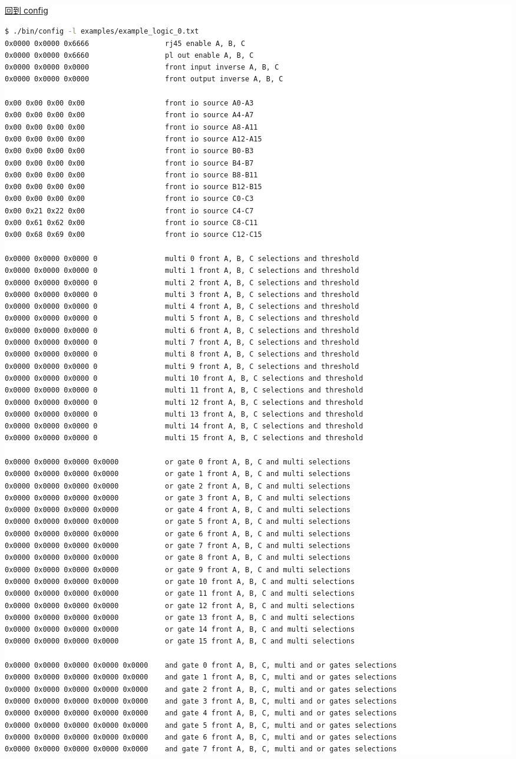 [回到 config](#config)

```bash
$ ./bin/config -l examples/example_logic_0.txt
0x0000 0x0000 0x6666                  rj45 enable A, B, C
0x0000 0x0000 0x6660                  pl out enable A, B, C
0x0000 0x0000 0x0000                  front input inverse A, B, C
0x0000 0x0000 0x0000                  front output inverse A, B, C

0x00 0x00 0x00 0x00                   front io source A0-A3
0x00 0x00 0x00 0x00                   front io source A4-A7
0x00 0x00 0x00 0x00                   front io source A8-A11
0x00 0x00 0x00 0x00                   front io source A12-A15
0x00 0x00 0x00 0x00                   front io source B0-B3
0x00 0x00 0x00 0x00                   front io source B4-B7
0x00 0x00 0x00 0x00                   front io source B8-B11
0x00 0x00 0x00 0x00                   front io source B12-B15
0x00 0x00 0x00 0x00                   front io source C0-C3
0x00 0x21 0x22 0x00                   front io source C4-C7
0x00 0x61 0x62 0x00                   front io source C8-C11
0x00 0x68 0x69 0x00                   front io source C12-C15

0x0000 0x0000 0x0000 0                multi 0 front A, B, C selections and threshold
0x0000 0x0000 0x0000 0                multi 1 front A, B, C selections and threshold
0x0000 0x0000 0x0000 0                multi 2 front A, B, C selections and threshold
0x0000 0x0000 0x0000 0                multi 3 front A, B, C selections and threshold
0x0000 0x0000 0x0000 0                multi 4 front A, B, C selections and threshold
0x0000 0x0000 0x0000 0                multi 5 front A, B, C selections and threshold
0x0000 0x0000 0x0000 0                multi 6 front A, B, C selections and threshold
0x0000 0x0000 0x0000 0                multi 7 front A, B, C selections and threshold
0x0000 0x0000 0x0000 0                multi 8 front A, B, C selections and threshold
0x0000 0x0000 0x0000 0                multi 9 front A, B, C selections and threshold
0x0000 0x0000 0x0000 0                multi 10 front A, B, C selections and threshold
0x0000 0x0000 0x0000 0                multi 11 front A, B, C selections and threshold
0x0000 0x0000 0x0000 0                multi 12 front A, B, C selections and threshold
0x0000 0x0000 0x0000 0                multi 13 front A, B, C selections and threshold
0x0000 0x0000 0x0000 0                multi 14 front A, B, C selections and threshold
0x0000 0x0000 0x0000 0                multi 15 front A, B, C selections and threshold

0x0000 0x0000 0x0000 0x0000           or gate 0 front A, B, C and multi selections
0x0000 0x0000 0x0000 0x0000           or gate 1 front A, B, C and multi selections
0x0000 0x0000 0x0000 0x0000           or gate 2 front A, B, C and multi selections
0x0000 0x0000 0x0000 0x0000           or gate 3 front A, B, C and multi selections
0x0000 0x0000 0x0000 0x0000           or gate 4 front A, B, C and multi selections
0x0000 0x0000 0x0000 0x0000           or gate 5 front A, B, C and multi selections
0x0000 0x0000 0x0000 0x0000           or gate 6 front A, B, C and multi selections
0x0000 0x0000 0x0000 0x0000           or gate 7 front A, B, C and multi selections
0x0000 0x0000 0x0000 0x0000           or gate 8 front A, B, C and multi selections
0x0000 0x0000 0x0000 0x0000           or gate 9 front A, B, C and multi selections
0x0000 0x0000 0x0000 0x0000           or gate 10 front A, B, C and multi selections
0x0000 0x0000 0x0000 0x0000           or gate 11 front A, B, C and multi selections
0x0000 0x0000 0x0000 0x0000           or gate 12 front A, B, C and multi selections
0x0000 0x0000 0x0000 0x0000           or gate 13 front A, B, C and multi selections
0x0000 0x0000 0x0000 0x0000           or gate 14 front A, B, C and multi selections
0x0000 0x0000 0x0000 0x0000           or gate 15 front A, B, C and multi selections

0x0000 0x0000 0x0000 0x0000 0x0000    and gate 0 front A, B, C, multi and or gates selections
0x0000 0x0000 0x0000 0x0000 0x0000    and gate 1 front A, B, C, multi and or gates selections
0x0000 0x0000 0x0000 0x0000 0x0000    and gate 2 front A, B, C, multi and or gates selections
0x0000 0x0000 0x0000 0x0000 0x0000    and gate 3 front A, B, C, multi and or gates selections
0x0000 0x0000 0x0000 0x0000 0x0000    and gate 4 front A, B, C, multi and or gates selections
0x0000 0x0000 0x0000 0x0000 0x0000    and gate 5 front A, B, C, multi and or gates selections
0x0000 0x0000 0x0000 0x0000 0x0000    and gate 6 front A, B, C, multi and or gates selections
0x0000 0x0000 0x0000 0x0000 0x0000    and gate 7 front A, B, C, multi and or gates selections
```